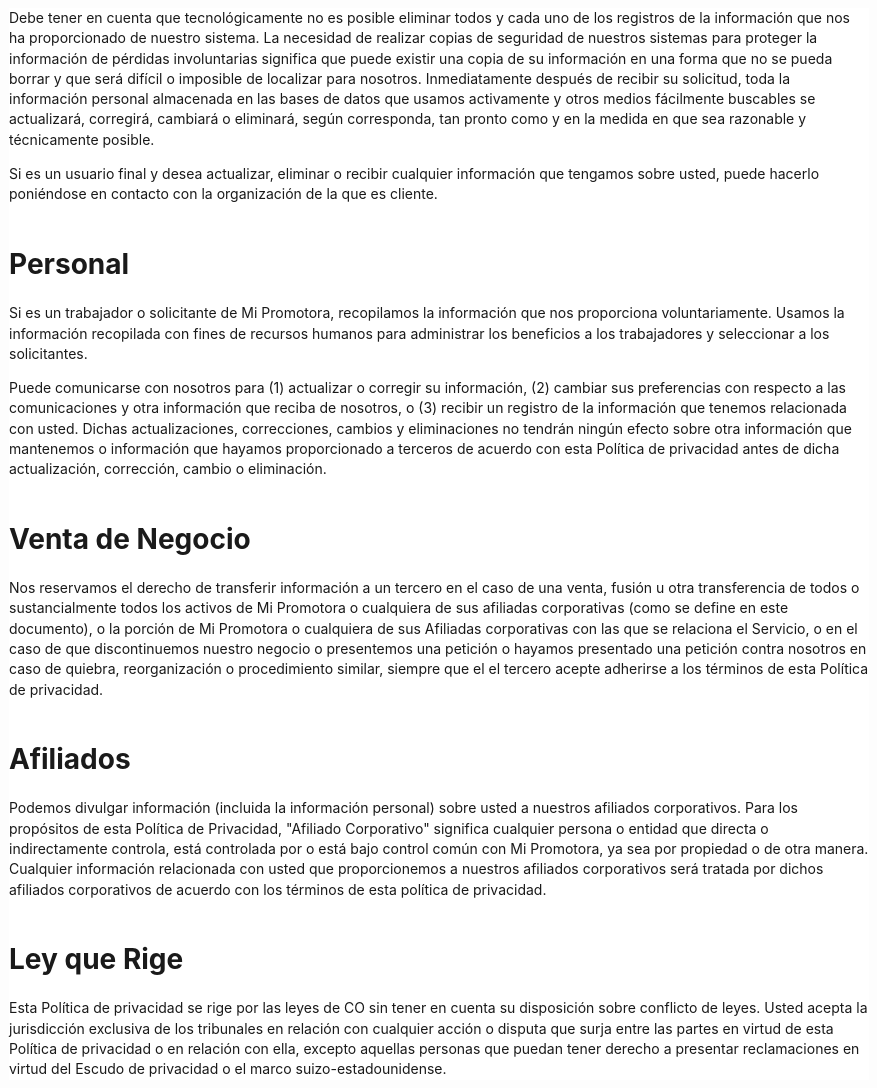 Debe tener en cuenta que tecnológicamente no es posible eliminar todos y cada uno de los registros de la información que nos ha proporcionado de nuestro sistema. La necesidad de realizar copias de seguridad de nuestros sistemas para proteger la información de pérdidas involuntarias significa que puede existir una copia de su información en una forma que no se pueda borrar y que será difícil o imposible de localizar para nosotros. Inmediatamente después de recibir su solicitud, toda la información personal almacenada en las bases de datos que usamos activamente y otros medios fácilmente buscables se actualizará, corregirá, cambiará o eliminará, según corresponda, tan pronto como y en la medida en que sea razonable y técnicamente posible.

Si es un usuario final y desea actualizar, eliminar o recibir cualquier información que tengamos sobre usted, puede hacerlo poniéndose en contacto con la organización de la que es cliente.

# Personal

Si es un trabajador o solicitante de Mi Promotora, recopilamos la información que nos proporciona voluntariamente. Usamos la información recopilada con fines de recursos humanos para administrar los beneficios a los trabajadores y seleccionar a los solicitantes.

Puede comunicarse con nosotros para (1) actualizar o corregir su información, (2) cambiar sus preferencias con respecto a las comunicaciones y otra información que reciba de nosotros, o (3) recibir un registro de la información que tenemos relacionada con usted. Dichas actualizaciones, correcciones, cambios y eliminaciones no tendrán ningún efecto sobre otra información que mantenemos o información que hayamos proporcionado a terceros de acuerdo con esta Política de privacidad antes de dicha actualización, corrección, cambio o eliminación.

# Venta de Negocio

Nos reservamos el derecho de transferir información a un tercero en el caso de una venta, fusión u otra transferencia de todos o sustancialmente todos los activos de Mi Promotora o cualquiera de sus afiliadas corporativas (como se define en este documento), o la porción de Mi Promotora o cualquiera de sus Afiliadas corporativas con las que se relaciona el Servicio, o en el caso de que discontinuemos nuestro negocio o presentemos una petición o hayamos presentado una petición contra nosotros en caso de quiebra, reorganización o procedimiento similar, siempre que el el tercero acepte adherirse a los términos de esta Política de privacidad.

# Afiliados

Podemos divulgar información (incluida la información personal) sobre usted a nuestros afiliados corporativos. Para los propósitos de esta Política de Privacidad, "Afiliado Corporativo" significa cualquier persona o entidad que directa o indirectamente controla, está controlada por o está bajo control común con Mi Promotora, ya sea por propiedad o de otra manera. Cualquier información relacionada con usted que proporcionemos a nuestros afiliados corporativos será tratada por dichos afiliados corporativos de acuerdo con los términos de esta política de privacidad.

# Ley que Rige

Esta Política de privacidad se rige por las leyes de CO sin tener en cuenta su disposición sobre conflicto de leyes. Usted acepta la jurisdicción exclusiva de los tribunales en relación con cualquier acción o disputa que surja entre las partes en virtud de esta Política de privacidad o en relación con ella, excepto aquellas personas que puedan tener derecho a presentar reclamaciones en virtud del Escudo de privacidad o el marco suizo-estadounidense.
